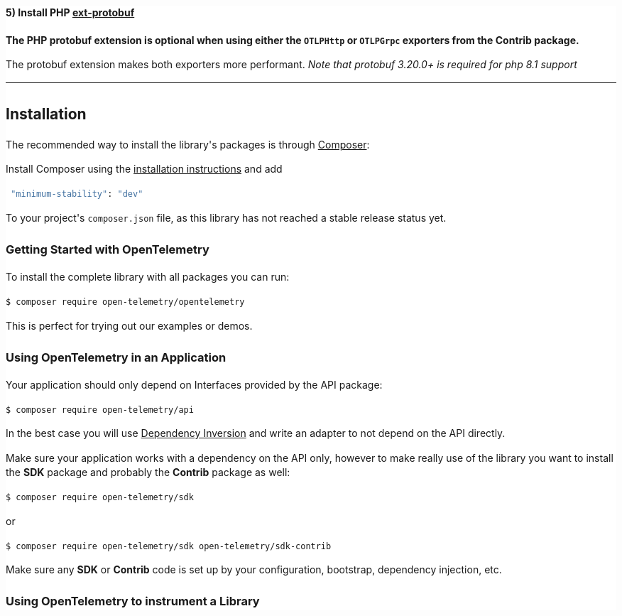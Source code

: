 #### 5) Install PHP [ext-protobuf](https://pecl.php.net/package/protobuf)

**The PHP protobuf extension is optional when using either the `OTLPHttp` or `OTLPGrpc` exporters from the Contrib package.**

The protobuf extension makes both exporters more performant. _Note that protobuf 3.20.0+ is required for php 8.1 support_

---

## Installation
The recommended way to install the library's packages is through [Composer](http://getcomposer.org):

Install Composer using the [installation instructions](https://getcomposer.org/doc/00-intromd#installation-linux-unix-macos) and add
```bash
 "minimum-stability": "dev"
```

To your project's `composer.json` file, as this library has not reached a stable release status yet.

### Getting Started with OpenTelemetry

To install the complete library with all packages you can run:

```bash
$ composer require open-telemetry/opentelemetry
```
This is perfect for trying out our examples or demos.

### Using OpenTelemetry in an Application

Your application should only depend on Interfaces provided by the API package:

```bash
$ composer require open-telemetry/api
```
In the best case you will use [Dependency Inversion](https://en.wikipedia.org/wiki/Dependency_inversion_principle) and write an adapter to not depend on the API directly.

Make sure your application works with a dependency on the API only, however to make really use of the library you want to install the **SDK** package and probably the **Contrib** package as well:

```bash
$ composer require open-telemetry/sdk
```
or
```bash
$ composer require open-telemetry/sdk open-telemetry/sdk-contrib
```
Make sure any **SDK** or **Contrib** code is set up by your configuration, bootstrap, dependency injection, etc.

### Using OpenTelemetry to instrument a Library
